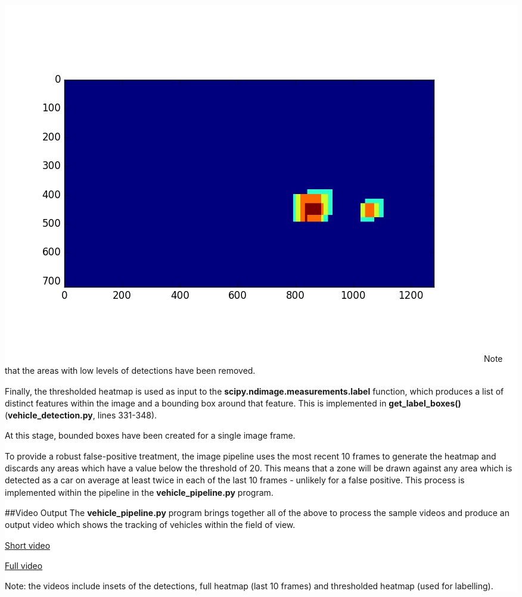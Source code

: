 ![Thresholded Heatmap](./submission/roadway_test_thresholdmap.jpg  "Thresholded Heatmap")
Note that the areas with low levels of detections have been removed.

Finally, the thresholded heatmap is used as input to the **scipy.ndimage.measurements.label** function, which produces a list of distinct features within the image and a bounding box around that feature.  This is implemented in **get_label_boxes()** (**vehicle_detection.py**, lines 331-348).

At this stage, bounded boxes have been created for a single image frame.

To provide a robust false-positive treatment, the image pipeline uses the most recent 10 frames to generate the heatmap and discards any areas which have a value below the threshold of 20.  This means that a zone will be drawn against any area which is detected as a car on average at least twice in each of the last 10 frames - unlikely for a false positive.  This process is implemented within the pipeline in the **vehicle_pipeline.py** program.

##Video Output
The **vehicle_pipeline.py** program brings together all of the above to process the sample videos and produce an output video which shows the tracking of vehicles within the field of view. 

[Short video](./submission/test_video_output.mp4) 

[Full video](./submission/project_video_output.mp4) 

Note: the videos include insets of the detections, full heatmap (last 10 frames) and thresholded heatmap (used for labelling).
